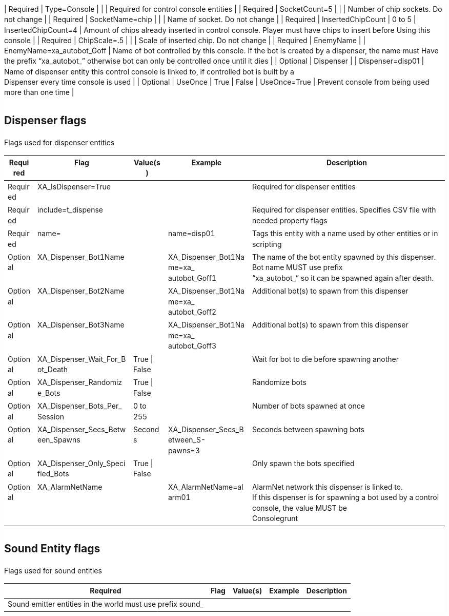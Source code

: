 | Required                                                                                                                        | Type=Console |  |  | Required for control console entities |
| Required                                                                                                                        | SocketCount=5 |  |  | Number of chip sockets. Do not change |
| Required                                                                                                                        | SocketName=chip |  |  | Name of socket. Do not change |
| Required                                                                                                                        | InsertedChipCount | 0 to 5 | InsertedChipCount=4 | Amount of chips already inserted in control console. Player must have chips to insert before Using this console |
| Required                                                                                                                        | ChipScale=.5 |  |  | Scale of inserted chip. Do not change |
| Required                                                                                                                        | EnemyName |  | EnemyName=xa\_autobot\_Goff | Name of bot controlled by this console. If the bot is created by a dispenser, the name must Have the prefix “xa\_autobot\_” otherwise bot can only be controlled once until it dies |
| Optional                                                                                                                        | Dispenser |  | Dispenser=disp01 | Name of dispenser entity this control console is linked to, if controlled bot is built by a<br>Dispenser every time console is used |
| Optional                                                                                                                        | UseOnce | True \| False | UseOnce=True | Prevent console from being used more than one time |

## Dispenser flags
Flags used for dispenser entities

| **Required**                                                                                                                    | **Flag** | **Value(s)** | **Example** | **Description** |
| ------------------------------------------------------------------------------------------------------------------------------- | --- | --- | --- | --- |
| Required                                                                                                                        | XA\_IsDispenser=True |  |  | Required for dispenser entities |
| Required                                                                                                                        | include=t\_dispense |  |  | Required for dispenser entities. Specifies CSV file with needed property flags |
| Required                                                                                                                        | name= |  | name=disp01 | Tags this entity with a name used by other entities or in scripting |
| Optional                                                                                                                        | XA\_Dispenser\_Bot1Name |  | XA\_Dispenser\_Bot1Name=xa\_<br>autobot\_Goff1 | The name of the bot entity spawned by this dispenser. Bot name MUST use prefix<br>“xa\_autobot\_” so it can be spawned again after death. |
| Optional                                                                                                                        | XA\_Dispenser\_Bot2Name |  | XA\_Dispenser\_Bot1Name=xa\_<br>autobot\_Goff2 | Additional bot(s) to spawn from this dispenser |
| Optional                                                                                                                        | XA\_Dispenser\_Bot3Name |  | XA\_Dispenser\_Bot1Name=xa\_<br>autobot\_Goff3 | Additional bot(s) to spawn from this dispenser |
| Optional                                                                                                                        | XA\_Dispenser\_Wait\_For\_Bot\_Death | True \| False |  | Wait for bot to die before spawning another |
| Optional                                                                                                                        | XA\_Dispenser\_Randomize\_Bots | True \| False |  | Randomize bots |
| Optional                                                                                                                        | XA\_Dispenser\_Bots\_Per\_Session | 0 to 255 |  | Number of bots spawned at once |
| Optional                                                                                                                        | XA\_Dispenser\_Secs\_Between\_Spawns | Seconds | XA\_Dispenser\_Secs\_Between\_S-<br>pawns=3 | Seconds between spawning bots |
| Optional                                                                                                                        | XA\_Dispenser\_Only\_Specified\_Bots | True \| False |  | Only spawn the bots specified |
| Optional                                                                                                                        | XA\_AlarmNetName |  | XA\_AlarmNetName=alarm01 | AlarmNet network this dispenser is linked to.<br>If this dispenser is for spawning a bot used by a control console, the value MUST be<br>Consolegrunt |

## Sound Entity flags
Flags used for sound entities

| **Required**                                                                                                                    | **Flag** | **Value(s)** | **Example** | **Description** |
| ------------------------------------------------------------------------------------------------------------------------------- | --- | --- | --- | --- |
| Sound emitter entities in the world must use prefix sound\_                                                                     |